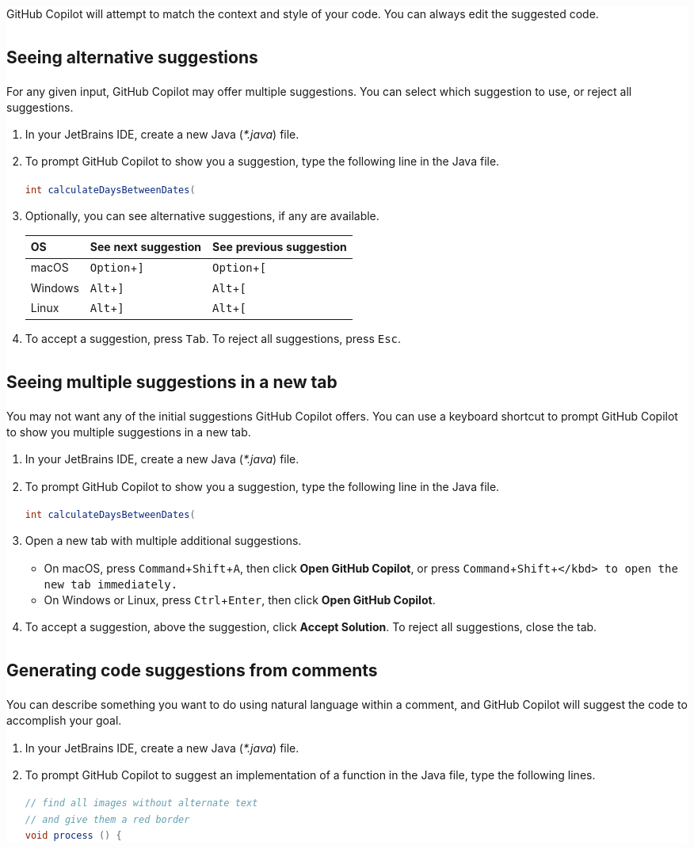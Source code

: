 GitHub Copilot will attempt to match the context and style of your code. You can always edit the suggested code.

## Seeing alternative suggestions

For any given input, GitHub Copilot may offer multiple suggestions. You can select which suggestion to use, or reject all suggestions.

1. In your JetBrains IDE, create a new Java (_*.java_) file.
1. To prompt GitHub Copilot to show you a suggestion, type the following line in the Java file.
   ```java copy
   int calculateDaysBetweenDates(
   ```
1. Optionally, you can see alternative suggestions, if any are available.

   | OS | See next suggestion | See previous suggestion |
   | :- | :- | :- |
   | macOS | <kbd>Option</kbd>+<kbd>]</kbd> | <kbd>Option</kbd>+<kbd>[</kbd> |
   | Windows | <kbd>Alt</kbd>+<kbd>]</kbd> | <kbd>Alt</kbd>+<kbd>[</kbd> |
   | Linux | <kbd>Alt</kbd>+<kbd>]</kbd> | <kbd>Alt</kbd>+<kbd>[</kbd> |
1. To accept a suggestion, press <kbd>Tab</kbd>. To reject all suggestions, press <kbd>Esc</kbd>.

## Seeing multiple suggestions in a new tab

You may not want any of the initial suggestions GitHub Copilot offers. You can use a keyboard shortcut to prompt GitHub Copilot to show you multiple suggestions in a new tab.

1. In your JetBrains IDE, create a new Java (_*.java_) file.
1. To prompt GitHub Copilot to show you a suggestion, type the following line in the Java file.
   ```java copy
   int calculateDaysBetweenDates(
   ```
1. Open a new tab with multiple additional suggestions.
    - On macOS, press <kbd>Command</kbd>+<kbd>Shift</kbd>+<kbd>A</kbd>, then click **Open GitHub Copilot**, or press <kbd>Command</kbd>+<kbd>Shift</kbd>+<kbd>\</kbd> to open the new tab immediately.
    - On Windows or Linux, press <kbd>Ctrl</kbd>+<kbd>Enter</kbd>, then click **Open GitHub Copilot**.

1. To accept a suggestion, above the suggestion, click **Accept Solution**. To reject all suggestions, close the tab.

## Generating code suggestions from comments

You can describe something you want to do using natural language within a comment, and GitHub Copilot will suggest the code to accomplish your goal.

1. In your JetBrains IDE, create a new Java (_*.java_) file.
1. To prompt GitHub Copilot to suggest an implementation of a function in the Java file, type the following lines.

    ```java copy
    // find all images without alternate text
    // and give them a red border
    void process () {
    ```
